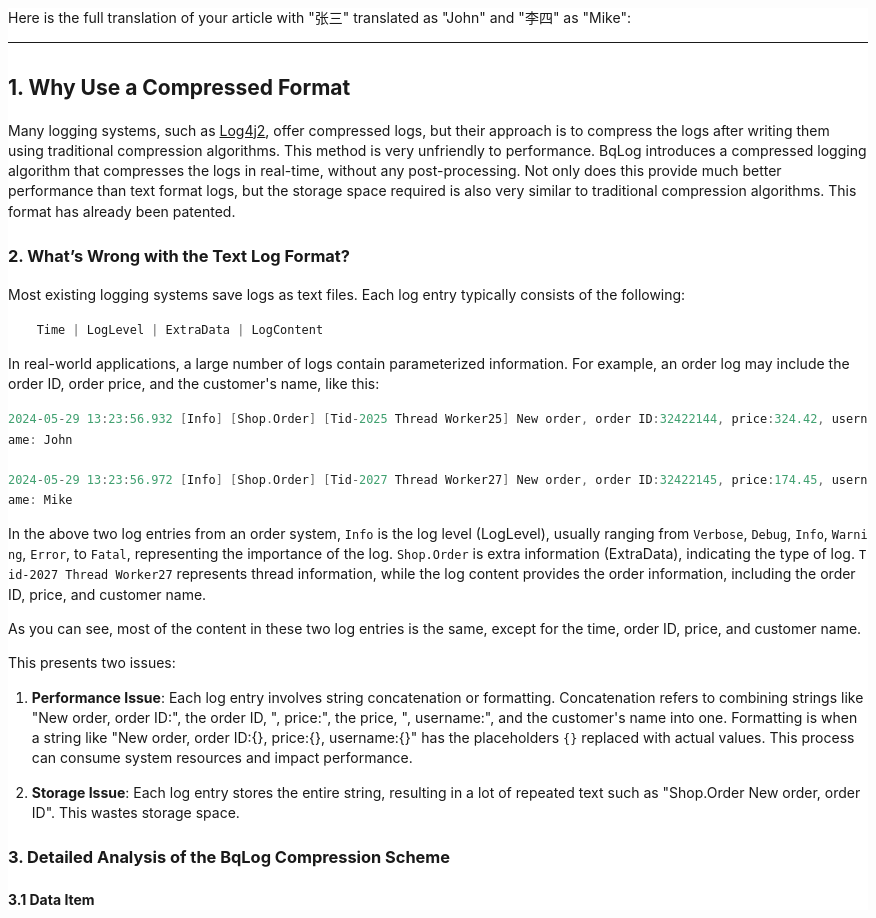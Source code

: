 Here is the full translation of your article with "张三" translated as "John" and "李四" as "Mike":

---

## 1. Why Use a Compressed Format

Many logging systems, such as [Log4j2](https://github.com/apache/logging-log4j2), offer compressed logs, but their approach is to compress the logs after writing them using traditional compression algorithms. This method is very unfriendly to performance. BqLog introduces a compressed logging algorithm that compresses the logs in real-time, without any post-processing. Not only does this provide much better performance than text format logs, but the storage space required is also very similar to traditional compression algorithms. This format has already been patented.

### 2. What’s Wrong with the Text Log Format?

Most existing logging systems save logs as text files. Each log entry typically consists of the following:

```c
    Time | LogLevel | ExtraData | LogContent
```

In real-world applications, a large number of logs contain parameterized information. For example, an order log may include the order ID, order price, and the customer's name, like this:

```c
2024-05-29 13:23:56.932 [Info] [Shop.Order] [Tid-2025 Thread Worker25] New order, order ID:32422144, price:324.42, username: John

2024-05-29 13:23:56.972 [Info] [Shop.Order] [Tid-2027 Thread Worker27] New order, order ID:32422145, price:174.45, username: Mike
```

In the above two log entries from an order system, `Info` is the log level (LogLevel), usually ranging from `Verbose`, `Debug`, `Info`, `Warning`, `Error`, to `Fatal`, representing the importance of the log. `Shop.Order` is extra information (ExtraData), indicating the type of log. `Tid-2027 Thread Worker27` represents thread information, while the log content provides the order information, including the order ID, price, and customer name.

As you can see, most of the content in these two log entries is the same, except for the time, order ID, price, and customer name.

This presents two issues:

1. **Performance Issue**: Each log entry involves string concatenation or formatting. Concatenation refers to combining strings like "New order, order ID:", the order ID, ", price:", the price, ", username:", and the customer's name into one. Formatting is when a string like "New order, order ID:{}, price:{}, username:{}" has the placeholders `{}` replaced with actual values. This process can consume system resources and impact performance.
   
2. **Storage Issue**: Each log entry stores the entire string, resulting in a lot of repeated text such as "Shop.Order New order, order ID". This wastes storage space.

### 3. Detailed Analysis of the BqLog Compression Scheme

#### 3.1 Data Item
